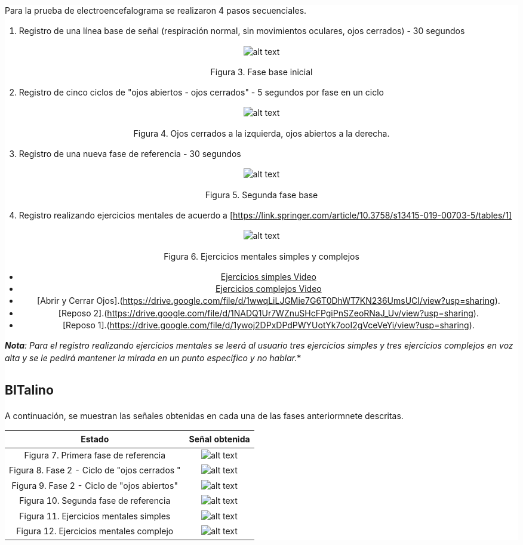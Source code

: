 Para la prueba de electroencefalograma se realizaron 4 pasos secuenciales. 

1. Registro de una línea base de señal (respiración normal, sin movimientos oculares, ojos cerrados) - 30 segundos
<div style="text-align: center;">
<img src="image-8.png" alt="alt text" width="300">

Figura 3. Fase base inicial
</div>

2. Registro de cinco ciclos de "ojos abiertos - ojos cerrados" - 5 segundos por fase en un ciclo
<div style="text-align: center;">
<img src="image-9.png" alt="alt text" width="400">

Figura 4. Ojos cerrados a la izquierda, ojos abiertos a la derecha.
</div>

3. Registro de una nueva fase de referencia - 30 segundos 

<div style="text-align: center;">
<img src="image-10.png" alt="alt text" width="300">

Figura 5. Segunda fase base
</div>

4. Registro realizando ejercicios mentales de acuerdo a  [https://link.springer.com/article/10.3758/s13415-019-00703-5/tables/1]

<div style="text-align: center;">
<img src="image-11.png" alt="alt text" width="500">

Figura 6. Ejercicios mentales simples y complejos

- [Ejercicios simples Video](https://drive.google.com/file/d/1R4kUy1i4MVUFj8ujhgPJwVTrzT4OsLVF/view?usp=sharing)
- [Ejercicios complejos Video](https://drive.google.com/file/d/1R4o1Tbo9mN1mSICVrkne-8uVQw13aweB/view?usp=sharing)
- [Abrir y Cerrar Ojos].(https://drive.google.com/file/d/1wwqLiLJGMie7G6T0DhWT7KN236UmsUCI/view?usp=sharing).
- [Reposo 2].(https://drive.google.com/file/d/1NADQ1Ur7WZnuSHcFPgiPnSZeoRNaJ_Uv/view?usp=sharing).
- [Reposo 1].(https://drive.google.com/file/d/1ywoj2DPxDPdPWYUotYk7ooI2gVceVeYi/view?usp=sharing).
</div>

***Nota**: Para el registro realizando ejercicios mentales se leerá al usuario tres ejercicios simples y tres ejercicios complejos en voz alta y se le pedirá mantener la mirada en un punto específico y no hablar.**

## BITalino

A continuación, se muestran las señales obtenidas en cada una de las fases anteriormnete descritas. 

| Estado | Señal obtenida |
|:--------------:|:--------------:|
| Figura 7. Primera fase de referencia | ![alt text](image-2.png)  |
| Figura 8. Fase 2 - Ciclo de "ojos cerrados " | ![alt text](image-3.png)|
| Figura 9. Fase 2 - Ciclo de "ojos abiertos" | ![alt text](image-4.png)|
| Figura 10. Segunda fase de referencia | ![alt text](image-5.png)|
| Figura 11. Ejercicios mentales simples | ![alt text](image-6.png)|
| Figura 12. Ejercicios mentales complejo | ![alt text](image-7.png)|
